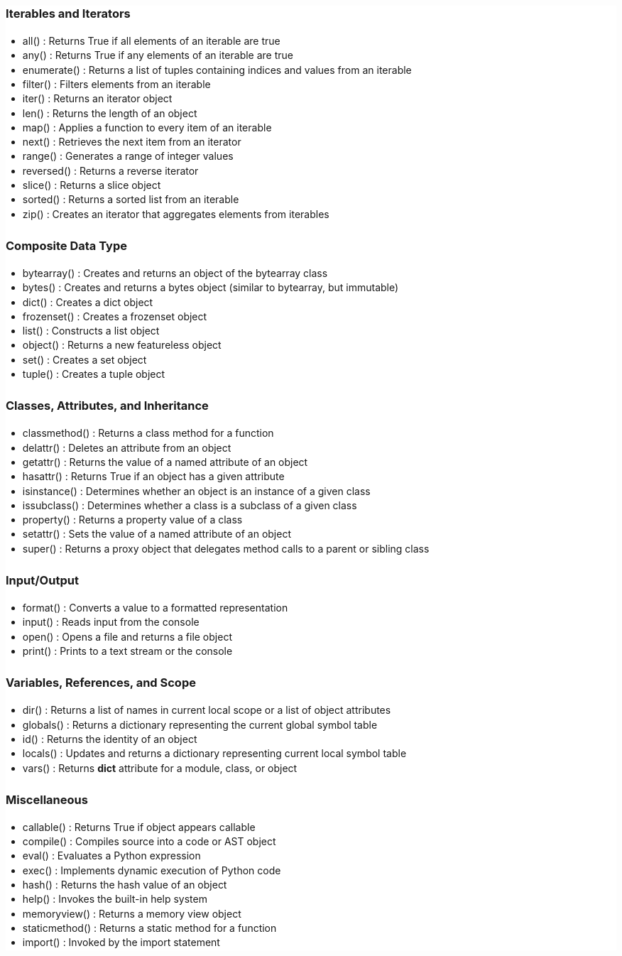 ### Iterables and Iterators
- all() :	Returns True if all elements of an iterable are true
- any() :	Returns True if any elements of an iterable are true
- enumerate() :	Returns a list of tuples containing indices and values from an iterable
- filter() :	Filters elements from an iterable
- iter() :	Returns an iterator object
- len() :	Returns the length of an object
- map() :	Applies a function to every item of an iterable
- next() :	Retrieves the next item from an iterator
- range() :	Generates a range of integer values
- reversed() :	Returns a reverse iterator
- slice() :	Returns a slice object
- sorted() :	Returns a sorted list from an iterable
- zip() :	Creates an iterator that aggregates elements from iterables

### Composite Data Type
- bytearray() :	Creates and returns an object of the bytearray class
- bytes() :	Creates and returns a bytes object (similar to bytearray, but immutable)
- dict() :	Creates a dict object
- frozenset() :	Creates a frozenset object
- list() :	Constructs a list object
- object() :	Returns a new featureless object
- set() :	Creates a set object
- tuple() :	Creates a tuple object

### Classes, Attributes, and Inheritance
- classmethod() :	Returns a class method for a function
- delattr() :	Deletes an attribute from an object
- getattr() :	Returns the value of a named attribute of an object
- hasattr() :	Returns True if an object has a given attribute
- isinstance() :	Determines whether an object is an instance of a given class
- issubclass() :	Determines whether a class is a subclass of a given class
- property() :	Returns a property value of a class
- setattr() :	Sets the value of a named attribute of an object
- super() :	Returns a proxy object that delegates method calls to a parent or sibling class

### Input/Output
- format() :	Converts a value to a formatted representation
- input() :	Reads input from the console
- open() :	Opens a file and returns a file object
- print() :	Prints to a text stream or the console

### Variables, References, and Scope
- dir() :	Returns a list of names in current local scope or a list of object attributes
- globals() :	Returns a dictionary representing the current global symbol table
- id() :	Returns the identity of an object
- locals() :	Updates and returns a dictionary representing current local symbol table
- vars() :	Returns __dict__ attribute for a module, class, or object

### Miscellaneous
- callable() :	Returns True if object appears callable
- compile() :	Compiles source into a code or AST object
- eval() :	Evaluates a Python expression
- exec() :	Implements dynamic execution of Python code
- hash() :	Returns the hash value of an object
- help() :	Invokes the built-in help system
- memoryview() :	Returns a memory view object
- staticmethod() :	Returns a static method for a function
- import() :	Invoked by the import statement
